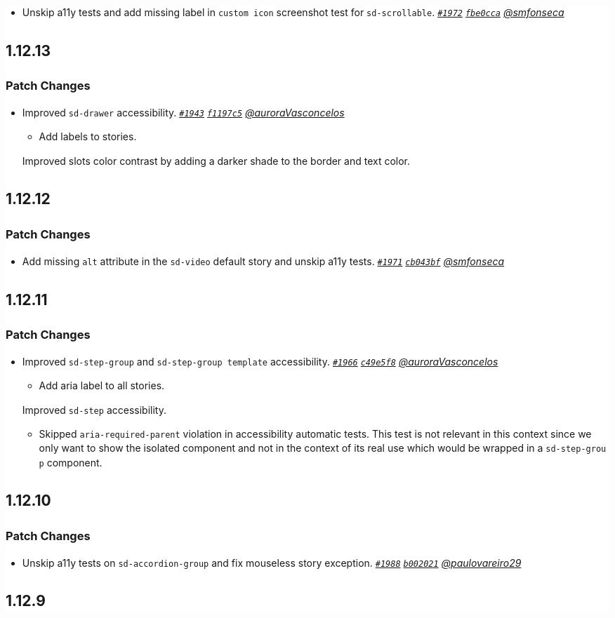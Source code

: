 - Unskip a11y tests and add missing label in `custom icon` screenshot test for `sd-scrollable`. _[`#1972`](https://github.com/solid-design-system/solid/pull/1972) [`fbe0cca`](https://github.com/solid-design-system/solid/commit/fbe0cca956658fe9e67fc097e7e801dff7ab1de2) [@smfonseca](https://github.com/smfonseca)_

## 1.12.13

### Patch Changes

- Improved `sd-drawer` accessibility. _[`#1943`](https://github.com/solid-design-system/solid/pull/1943) [`f1197c5`](https://github.com/solid-design-system/solid/commit/f1197c5a777a2b330b5773eb3deef83bcda8c32e) [@auroraVasconcelos](https://github.com/auroraVasconcelos)_
  - Add labels to stories.

  Improved slots color contrast by adding a darker shade to the border and text color.

## 1.12.12

### Patch Changes

- Add missing `alt` attribute in the `sd-video` default story and unskip a11y tests. _[`#1971`](https://github.com/solid-design-system/solid/pull/1971) [`cb043bf`](https://github.com/solid-design-system/solid/commit/cb043bfb3b3a4dc2af443d78979c44cd00b93995) [@smfonseca](https://github.com/smfonseca)_

## 1.12.11

### Patch Changes

- Improved `sd-step-group` and `sd-step-group template` accessibility. _[`#1966`](https://github.com/solid-design-system/solid/pull/1966) [`c49e5f8`](https://github.com/solid-design-system/solid/commit/c49e5f8bd1999ed26f75551b4d41f7d82da947a6) [@auroraVasconcelos](https://github.com/auroraVasconcelos)_
  - Add aria label to all stories.

  Improved `sd-step` accessibility.
  - Skipped `aria-required-parent` violation in accessibility automatic tests. This test is not relevant in this context since we only want to show the isolated component and not in the context of its real use which would be wrapped in a `sd-step-group` component.

## 1.12.10

### Patch Changes

- Unskip a11y tests on `sd-accordion-group` and fix mouseless story exception. _[`#1988`](https://github.com/solid-design-system/solid/pull/1988) [`b002021`](https://github.com/solid-design-system/solid/commit/b0020217ca66183bec609c8bf8af783e718fc8c7) [@paulovareiro29](https://github.com/paulovareiro29)_

## 1.12.9
